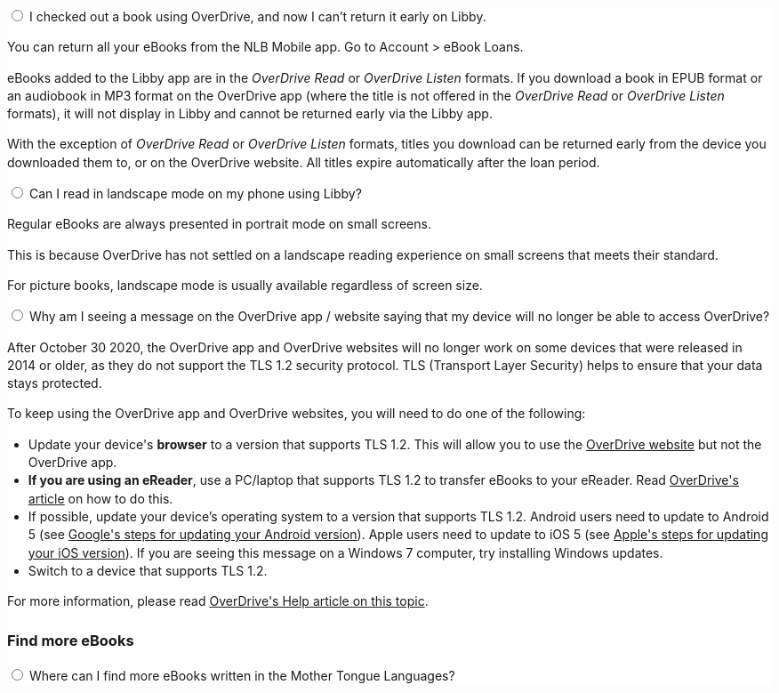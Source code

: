   </div></div>

<div>
		<input type="radio" name="acc" id="acc22">
		<label for="acc22">I checked out a book using OverDrive, and now I can’t return it early on Libby.</label>
	<div class="acc-body"><p>You can return all your eBooks from the NLB Mobile app. Go to Account > eBook Loans. </p>
      <p class="end-note">eBooks added to the Libby app are in the <i>OverDrive Read</i> or <i>OverDrive Listen</i> formats. If you download a book in EPUB format or an audiobook in MP3 format on the OverDrive app (where the title is not offered in the <i>OverDrive Read</i> or <i>OverDrive Listen</i> formats), it will not display in Libby and cannot be returned early via the Libby app.</p> 
      <p class="end-note">With the exception of <i>OverDrive Read</i> or <i>OverDrive Listen</i> formats, titles you download can be returned early from the device you downloaded them to, or on the OverDrive website. All titles expire automatically after the loan period.
</p>
</div></div>

<div>
		<input type="radio" name="acc" id="acc23">
        <label for="acc23">Can I read in landscape mode on my phone using Libby?</label>
        <div class="acc-body">
  <p>Regular eBooks are always presented in portrait mode on small screens.</p> <p class="end-note"> This is because OverDrive has not settled on a landscape reading experience on small screens that meets their standard. </p><p>For picture books, landscape mode is usually available regardless of screen size.</p>
  </div></div>
  
  <div>
		<input type="radio" name="acc" id="acc24">
        <label for="acc24">Why am I seeing a message on the OverDrive app / website saying that my device will no longer be able to access OverDrive?</label>
        <div class="acc-body">
    <p>After October 30 2020, the OverDrive app and OverDrive websites will no longer work on some devices that were released in 2014 or older, as they do not support the TLS 1.2 security protocol. TLS (Transport Layer Security) helps to ensure that your data stays protected.
      </p>
		<p>
			To keep using the OverDrive app and OverDrive websites, you will need to do one of the following:
		</p>
		<ul>
			<li>Update your device's <b>browser</b> to a version that supports TLS 1.2. This will allow you to use the <a href="http://nlb.overdrive.com/">OverDrive website</a> but not the OverDrive app. </li>
			<li><b>If you are using an eReader</b>, use a PC/laptop that supports TLS 1.2 to transfer eBooks to your eReader. Read <a href="https://help.overdrive.com/en-us/0005.html">OverDrive's article</a> on how to do this.</li>
			<li>If possible, update your device’s operating system to a version that supports TLS 1.2. Android users need to update to Android 5 (see <a href="https://support.google.com/android/answer/7680439?hl=en">Google's steps for updating your Android version</a>). Apple users need to update to iOS 5 (see <a href="https://support.apple.com/en-us/HT204204">Apple's steps for updating your iOS version</a>). If you are seeing this message on a Windows 7 computer, try installing Windows updates.</li>
			<li>Switch to a device that supports TLS 1.2.</li>
		</ul>
		<p>For more information, please read <a href="https://help.overdrive.com/en-us/2271.htm">OverDrive's Help article on this topic</a>.</p>
  </div>
</div>
</div>
<p>
<div class="FAQ-section" id="Others">
<h3><a name="findmoreebooks">Find more eBooks</a></h3>
<div class="acc-kontainer"> 
	 <div>
        <input type="radio" name="acc" id="acc25">
        <label for="acc25">Where can I find more eBooks written in the Mother Tongue Languages?</label>